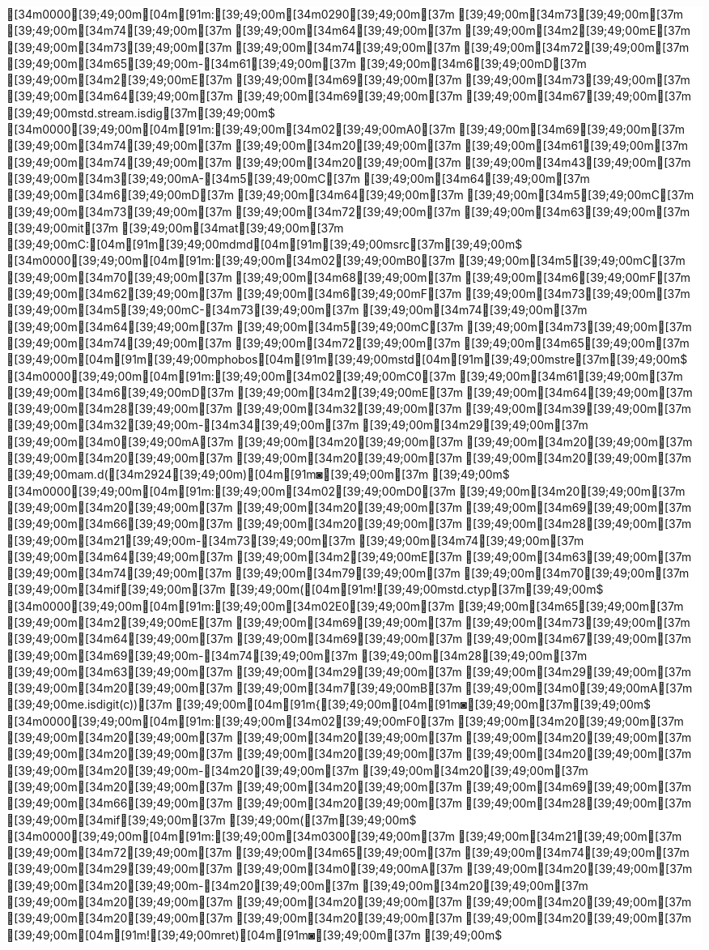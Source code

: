 [34m0000[39;49;00m[04m[91m:[39;49;00m[34m0290[39;49;00m[37m  [39;49;00m[34m73[39;49;00m[37m [39;49;00m[34m74[39;49;00m[37m [39;49;00m[34m64[39;49;00m[37m [39;49;00m[34m2[39;49;00mE[37m [39;49;00m[34m73[39;49;00m[37m [39;49;00m[34m74[39;49;00m[37m [39;49;00m[34m72[39;49;00m[37m [39;49;00m[34m65[39;49;00m-[34m61[39;49;00m[37m [39;49;00m[34m6[39;49;00mD[37m [39;49;00m[34m2[39;49;00mE[37m [39;49;00m[34m69[39;49;00m[37m [39;49;00m[34m73[39;49;00m[37m [39;49;00m[34m64[39;49;00m[37m [39;49;00m[34m69[39;49;00m[37m [39;49;00m[34m67[39;49;00m[37m   [39;49;00mstd.stream.isdig[37m[39;49;00m$
[34m0000[39;49;00m[04m[91m:[39;49;00m[34m02[39;49;00mA0[37m  [39;49;00m[34m69[39;49;00m[37m [39;49;00m[34m74[39;49;00m[37m [39;49;00m[34m20[39;49;00m[37m [39;49;00m[34m61[39;49;00m[37m [39;49;00m[34m74[39;49;00m[37m [39;49;00m[34m20[39;49;00m[37m [39;49;00m[34m43[39;49;00m[37m [39;49;00m[34m3[39;49;00mA-[34m5[39;49;00mC[37m [39;49;00m[34m64[39;49;00m[37m [39;49;00m[34m6[39;49;00mD[37m [39;49;00m[34m64[39;49;00m[37m [39;49;00m[34m5[39;49;00mC[37m [39;49;00m[34m73[39;49;00m[37m [39;49;00m[34m72[39;49;00m[37m [39;49;00m[34m63[39;49;00m[37m   [39;49;00mit[37m [39;49;00m[34mat[39;49;00m[37m [39;49;00mC:[04m[91m\[39;49;00mdmd[04m[91m\[39;49;00msrc[37m[39;49;00m$
[34m0000[39;49;00m[04m[91m:[39;49;00m[34m02[39;49;00mB0[37m  [39;49;00m[34m5[39;49;00mC[37m [39;49;00m[34m70[39;49;00m[37m [39;49;00m[34m68[39;49;00m[37m [39;49;00m[34m6[39;49;00mF[37m [39;49;00m[34m62[39;49;00m[37m [39;49;00m[34m6[39;49;00mF[37m [39;49;00m[34m73[39;49;00m[37m [39;49;00m[34m5[39;49;00mC-[34m73[39;49;00m[37m [39;49;00m[34m74[39;49;00m[37m [39;49;00m[34m64[39;49;00m[37m [39;49;00m[34m5[39;49;00mC[37m [39;49;00m[34m73[39;49;00m[37m [39;49;00m[34m74[39;49;00m[37m [39;49;00m[34m72[39;49;00m[37m [39;49;00m[34m65[39;49;00m[37m   [39;49;00m[04m[91m\[39;49;00mphobos[04m[91m\[39;49;00mstd[04m[91m\[39;49;00mstre[37m[39;49;00m$
[34m0000[39;49;00m[04m[91m:[39;49;00m[34m02[39;49;00mC0[37m  [39;49;00m[34m61[39;49;00m[37m [39;49;00m[34m6[39;49;00mD[37m [39;49;00m[34m2[39;49;00mE[37m [39;49;00m[34m64[39;49;00m[37m [39;49;00m[34m28[39;49;00m[37m [39;49;00m[34m32[39;49;00m[37m [39;49;00m[34m39[39;49;00m[37m [39;49;00m[34m32[39;49;00m-[34m34[39;49;00m[37m [39;49;00m[34m29[39;49;00m[37m [39;49;00m[34m0[39;49;00mA[37m [39;49;00m[34m20[39;49;00m[37m [39;49;00m[34m20[39;49;00m[37m [39;49;00m[34m20[39;49;00m[37m [39;49;00m[34m20[39;49;00m[37m [39;49;00m[34m20[39;49;00m[37m   [39;49;00mam.d([34m2924[39;49;00m)[04m[91m◙[39;49;00m[37m     [39;49;00m$
[34m0000[39;49;00m[04m[91m:[39;49;00m[34m02[39;49;00mD0[37m  [39;49;00m[34m20[39;49;00m[37m [39;49;00m[34m20[39;49;00m[37m [39;49;00m[34m20[39;49;00m[37m [39;49;00m[34m69[39;49;00m[37m [39;49;00m[34m66[39;49;00m[37m [39;49;00m[34m20[39;49;00m[37m [39;49;00m[34m28[39;49;00m[37m [39;49;00m[34m21[39;49;00m-[34m73[39;49;00m[37m [39;49;00m[34m74[39;49;00m[37m [39;49;00m[34m64[39;49;00m[37m [39;49;00m[34m2[39;49;00mE[37m [39;49;00m[34m63[39;49;00m[37m [39;49;00m[34m74[39;49;00m[37m [39;49;00m[34m79[39;49;00m[37m [39;49;00m[34m70[39;49;00m[37m      [39;49;00m[34mif[39;49;00m[37m [39;49;00m([04m[91m![39;49;00mstd.ctyp[37m[39;49;00m$
[34m0000[39;49;00m[04m[91m:[39;49;00m[34m02E0[39;49;00m[37m  [39;49;00m[34m65[39;49;00m[37m [39;49;00m[34m2[39;49;00mE[37m [39;49;00m[34m69[39;49;00m[37m [39;49;00m[34m73[39;49;00m[37m [39;49;00m[34m64[39;49;00m[37m [39;49;00m[34m69[39;49;00m[37m [39;49;00m[34m67[39;49;00m[37m [39;49;00m[34m69[39;49;00m-[34m74[39;49;00m[37m [39;49;00m[34m28[39;49;00m[37m [39;49;00m[34m63[39;49;00m[37m [39;49;00m[34m29[39;49;00m[37m [39;49;00m[34m29[39;49;00m[37m [39;49;00m[34m20[39;49;00m[37m [39;49;00m[34m7[39;49;00mB[37m [39;49;00m[34m0[39;49;00mA[37m   [39;49;00me.isdigit(c))[37m [39;49;00m[04m[91m{[39;49;00m[04m[91m◙[39;49;00m[37m[39;49;00m$
[34m0000[39;49;00m[04m[91m:[39;49;00m[34m02[39;49;00mF0[37m  [39;49;00m[34m20[39;49;00m[37m [39;49;00m[34m20[39;49;00m[37m [39;49;00m[34m20[39;49;00m[37m [39;49;00m[34m20[39;49;00m[37m [39;49;00m[34m20[39;49;00m[37m [39;49;00m[34m20[39;49;00m[37m [39;49;00m[34m20[39;49;00m[37m [39;49;00m[34m20[39;49;00m-[34m20[39;49;00m[37m [39;49;00m[34m20[39;49;00m[37m [39;49;00m[34m20[39;49;00m[37m [39;49;00m[34m20[39;49;00m[37m [39;49;00m[34m69[39;49;00m[37m [39;49;00m[34m66[39;49;00m[37m [39;49;00m[34m20[39;49;00m[37m [39;49;00m[34m28[39;49;00m[37m               [39;49;00m[34mif[39;49;00m[37m [39;49;00m([37m[39;49;00m$
[34m0000[39;49;00m[04m[91m:[39;49;00m[34m0300[39;49;00m[37m  [39;49;00m[34m21[39;49;00m[37m [39;49;00m[34m72[39;49;00m[37m [39;49;00m[34m65[39;49;00m[37m [39;49;00m[34m74[39;49;00m[37m [39;49;00m[34m29[39;49;00m[37m [39;49;00m[34m0[39;49;00mA[37m [39;49;00m[34m20[39;49;00m[37m [39;49;00m[34m20[39;49;00m-[34m20[39;49;00m[37m [39;49;00m[34m20[39;49;00m[37m [39;49;00m[34m20[39;49;00m[37m [39;49;00m[34m20[39;49;00m[37m [39;49;00m[34m20[39;49;00m[37m [39;49;00m[34m20[39;49;00m[37m [39;49;00m[34m20[39;49;00m[37m [39;49;00m[34m20[39;49;00m[37m   [39;49;00m[04m[91m![39;49;00mret)[04m[91m◙[39;49;00m[37m          [39;49;00m$